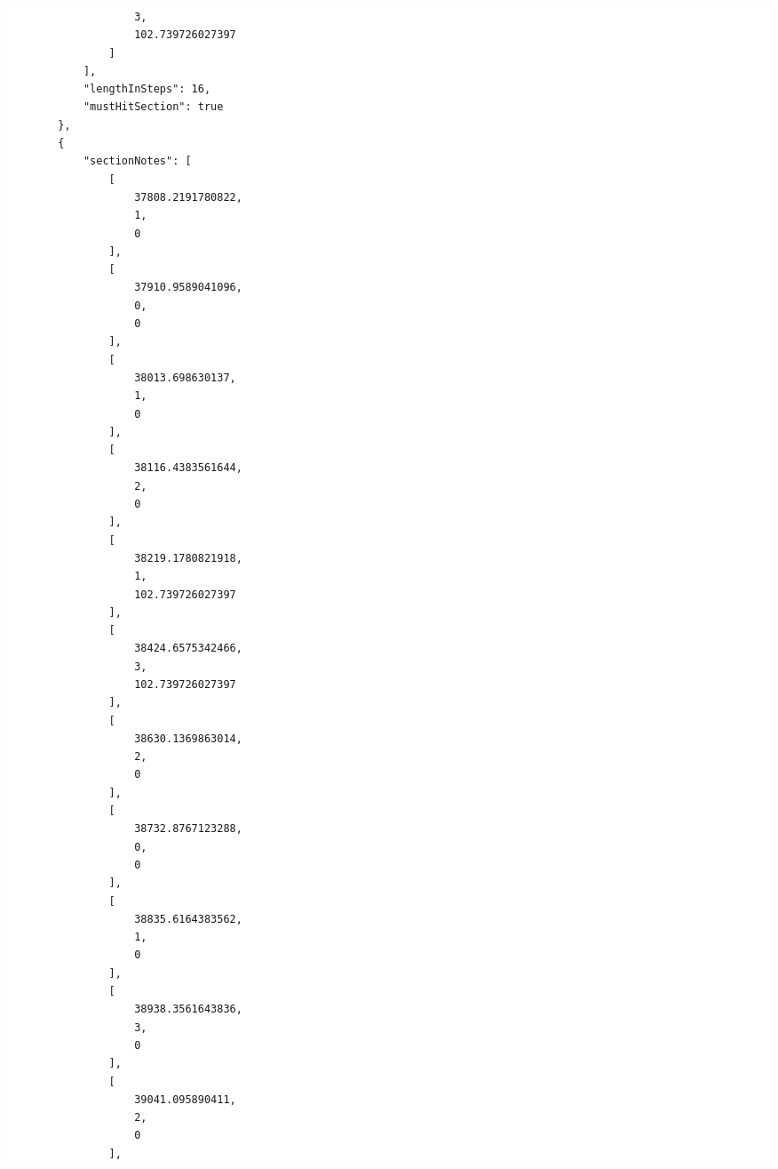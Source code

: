 						3,
						102.739726027397
					]
				],
				"lengthInSteps": 16,
				"mustHitSection": true
			},
			{
				"sectionNotes": [
					[
						37808.2191780822,
						1,
						0
					],
					[
						37910.9589041096,
						0,
						0
					],
					[
						38013.698630137,
						1,
						0
					],
					[
						38116.4383561644,
						2,
						0
					],
					[
						38219.1780821918,
						1,
						102.739726027397
					],
					[
						38424.6575342466,
						3,
						102.739726027397
					],
					[
						38630.1369863014,
						2,
						0
					],
					[
						38732.8767123288,
						0,
						0
					],
					[
						38835.6164383562,
						1,
						0
					],
					[
						38938.3561643836,
						3,
						0
					],
					[
						39041.095890411,
						2,
						0
					],